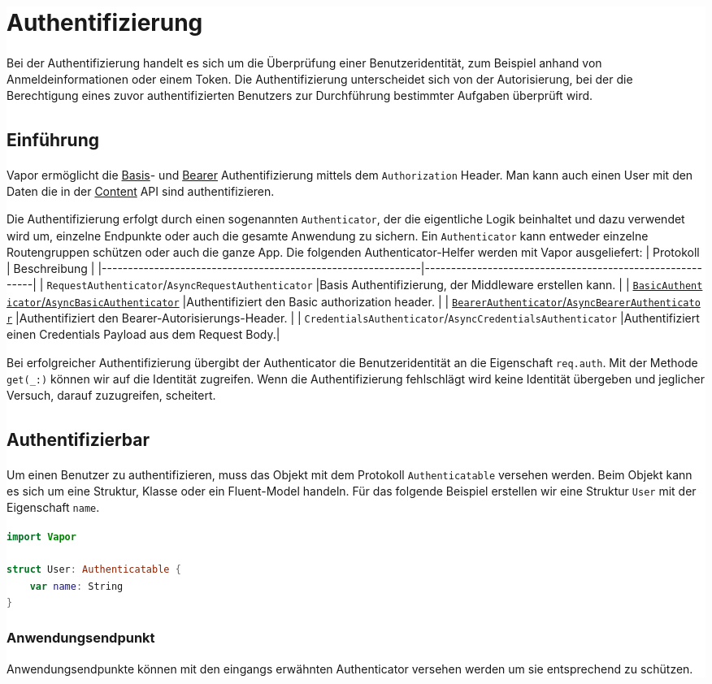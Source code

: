 # Authentifizierung

Bei der Authentifizierung handelt es sich um die Überprüfung einer Benutzeridentität, zum Beispiel anhand von Anmeldeinformationen oder einem Token. Die Authentifizierung unterscheidet sich von der Autorisierung, bei der die Berechtigung eines zuvor authentifizierten Benutzers zur Durchführung bestimmter Aufgaben überprüft wird.


## Einführung

Vapor ermöglicht die [Basis](https://tools.ietf.org/html/rfc7617)- und [Bearer](https://tools.ietf.org/html/rfc6750) Authentifizierung mittels dem `Authorization` Header. Man kann auch einen User mit den Daten die in der [Content](../basics/content.de.md) API sind authentifizieren.

Die Authentifizierung erfolgt durch einen sogenannten `Authenticator`, der die eigentliche Logik beinhaltet und dazu verwendet wird um, einzelne Endpunkte oder auch die gesamte Anwendung zu sichern. Ein `Authenticator` kann entweder einzelne Routengruppen schützen oder auch die ganze App. Die folgenden Authenticator-Helfer werden mit Vapor ausgeliefert:
| Protokoll                                                   | Beschreibung                                             |
|-------------------------------------------------------------|----------------------------------------------------------|
| `RequestAuthenticator`/`AsyncRequestAuthenticator`          |Basis Authentifizierung, der Middleware erstellen kann.      |
| [`BasicAuthenticator`/`AsyncBasicAuthenticator`](#basis)    |Authentifiziert den Basic authorization header.           |
| [`BearerAuthenticator`/`AsyncBearerAuthenticator`](#bearer) |Authentifiziert den Bearer-Autorisierungs-Header.         |
| `CredentialsAuthenticator`/`AsyncCredentialsAuthenticator`  |Authentifiziert einen Credentials Payload aus dem Request Body.|

Bei erfolgreicher Authentifizierung übergibt der Authenticator die Benutzeridentität an die Eigenschaft `req.auth`. Mit der Methode `get(_:)` können wir auf die Identität zugreifen. Wenn die Authentifizierung fehlschlägt wird keine Identität übergeben und jeglicher Versuch, darauf zuzugreifen, scheitert.


## Authentifizierbar

Um einen Benutzer zu authentifizieren, muss das Objekt mit dem Protokoll `Authenticatable` versehen werden. Beim Objekt kann es sich um eine Struktur, Klasse oder ein Fluent-Model handeln. Für das folgende Beispiel erstellen wir eine Struktur `User` mit der Eigenschaft `name`.

```swift
import Vapor

struct User: Authenticatable {
    var name: String
}
```

### Anwendungsendpunkt

Anwendungsendpunkte können mit den eingangs erwähnten Authenticator versehen werden um sie entsprechend zu schützen.
